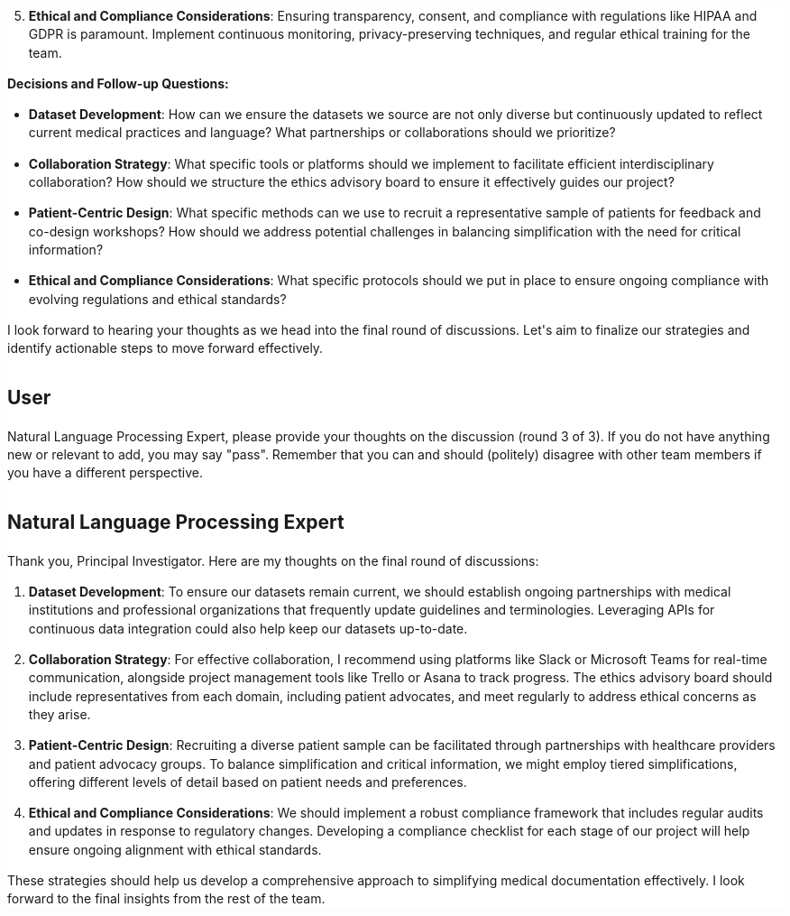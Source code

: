 5. **Ethical and Compliance Considerations**: Ensuring transparency, consent, and compliance with regulations like HIPAA and GDPR is paramount. Implement continuous monitoring, privacy-preserving techniques, and regular ethical training for the team.

**Decisions and Follow-up Questions:**

- **Dataset Development**: How can we ensure the datasets we source are not only diverse but continuously updated to reflect current medical practices and language? What partnerships or collaborations should we prioritize?

- **Collaboration Strategy**: What specific tools or platforms should we implement to facilitate efficient interdisciplinary collaboration? How should we structure the ethics advisory board to ensure it effectively guides our project?

- **Patient-Centric Design**: What specific methods can we use to recruit a representative sample of patients for feedback and co-design workshops? How should we address potential challenges in balancing simplification with the need for critical information?

- **Ethical and Compliance Considerations**: What specific protocols should we put in place to ensure ongoing compliance with evolving regulations and ethical standards?

I look forward to hearing your thoughts as we head into the final round of discussions. Let's aim to finalize our strategies and identify actionable steps to move forward effectively.

## User

Natural Language Processing Expert, please provide your thoughts on the discussion (round 3 of 3). If you do not have anything new or relevant to add, you may say "pass". Remember that you can and should (politely) disagree with other team members if you have a different perspective.

## Natural Language Processing Expert

Thank you, Principal Investigator. Here are my thoughts on the final round of discussions:

1. **Dataset Development**: To ensure our datasets remain current, we should establish ongoing partnerships with medical institutions and professional organizations that frequently update guidelines and terminologies. Leveraging APIs for continuous data integration could also help keep our datasets up-to-date.

2. **Collaboration Strategy**: For effective collaboration, I recommend using platforms like Slack or Microsoft Teams for real-time communication, alongside project management tools like Trello or Asana to track progress. The ethics advisory board should include representatives from each domain, including patient advocates, and meet regularly to address ethical concerns as they arise.

3. **Patient-Centric Design**: Recruiting a diverse patient sample can be facilitated through partnerships with healthcare providers and patient advocacy groups. To balance simplification and critical information, we might employ tiered simplifications, offering different levels of detail based on patient needs and preferences.

4. **Ethical and Compliance Considerations**: We should implement a robust compliance framework that includes regular audits and updates in response to regulatory changes. Developing a compliance checklist for each stage of our project will help ensure ongoing alignment with ethical standards.

These strategies should help us develop a comprehensive approach to simplifying medical documentation effectively. I look forward to the final insights from the rest of the team.
